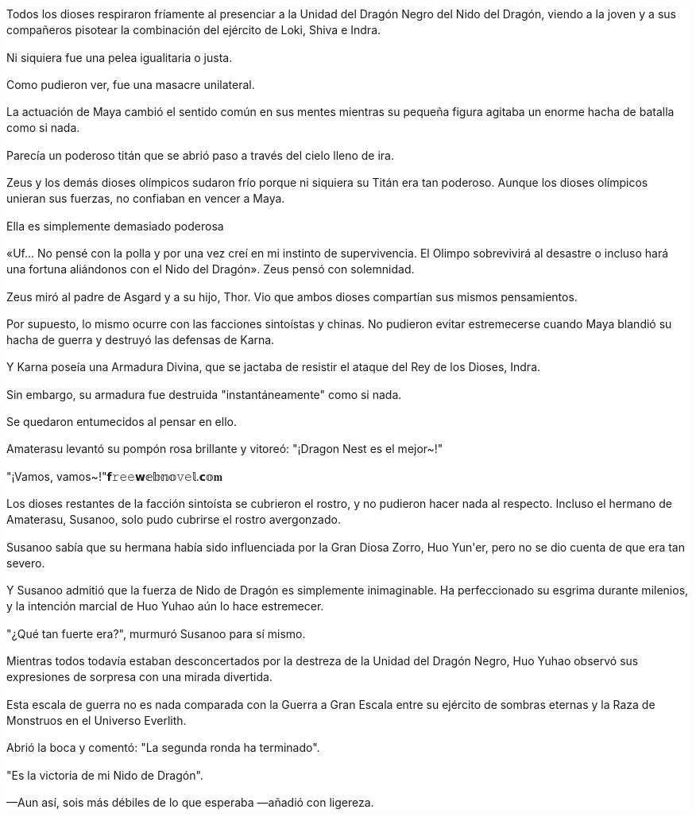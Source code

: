 
Todos los dioses respiraron fríamente al presenciar a la Unidad del Dragón Negro del Nido del Dragón, viendo a la joven y a sus compañeros pisotear la combinación del ejército de Loki, Shiva e Indra.

Ni siquiera fue una pelea igualitaria o justa.

Como pudieron ver, fue una masacre unilateral.

La actuación de Maya cambió el sentido común en sus mentes mientras su pequeña figura agitaba un enorme hacha de batalla como si nada.

Parecía un poderoso titán que se abrió paso a través del cielo lleno de ira.

Zeus y los demás dioses olímpicos sudaron frío porque ni siquiera su Titán era tan poderoso. Aunque los dioses olímpicos unieran sus fuerzas, no confiaban en vencer a Maya.

Ella es simplemente demasiado poderosa

«Uf... No pensé con la polla y por una vez creí en mi instinto de supervivencia. El Olimpo sobrevivirá al desastre o incluso hará una fortuna aliándonos con el Nido del Dragón». Zeus pensó con solemnidad.

Zeus miró al padre de Asgard y a su hijo, Thor. Vio que ambos dioses compartían sus mismos pensamientos.

Por supuesto, lo mismo ocurre con las facciones sintoístas y chinas. No pudieron evitar estremecerse cuando Maya blandió su hacha de guerra y destruyó las defensas de Karna.

Y Karna poseía una Armadura Divina, que se jactaba de resistir el ataque del Rey de los Dioses, Indra.

Sin embargo, su armadura fue destruida "instantáneamente" como si nada.

Se quedaron entumecidos al pensar en ello.

Amaterasu levantó su pompón rosa brillante y vitoreó: "¡Dragon Nest es el mejor~!"

"¡Vamos, vamos~!"𝗳𝚛𝚎𝚎𝘄𝕖𝕓𝕟𝕠𝚟𝚎𝕝.𝗰𝕠𝐦

Los dioses restantes de la facción sintoísta se cubrieron el rostro, y no pudieron hacer nada al respecto. Incluso el hermano de Amaterasu, Susanoo, solo pudo cubrirse el rostro avergonzado.

Susanoo sabía que su hermana había sido influenciada por la Gran Diosa Zorro, Huo Yun'er, pero no se dio cuenta de que era tan severo.

Y Susanoo admitió que la fuerza de Nido de Dragón es simplemente inimaginable. Ha perfeccionado su esgrima durante milenios, y la intención marcial de Huo Yuhao aún lo hace estremecer.

"¿Qué tan fuerte era?", murmuró Susanoo para sí mismo.

Mientras todos todavía estaban desconcertados por la destreza de la Unidad del Dragón Negro, Huo Yuhao observó sus expresiones de sorpresa con una mirada divertida.

Esta escala de guerra no es nada comparada con la Guerra a Gran Escala entre su ejército de sombras eternas y la Raza de Monstruos en el Universo Everlith.

Abrió la boca y comentó: "La segunda ronda ha terminado".

"Es la victoria de mi Nido de Dragón".

—Aun así, sois más débiles de lo que esperaba —añadió con ligereza.
